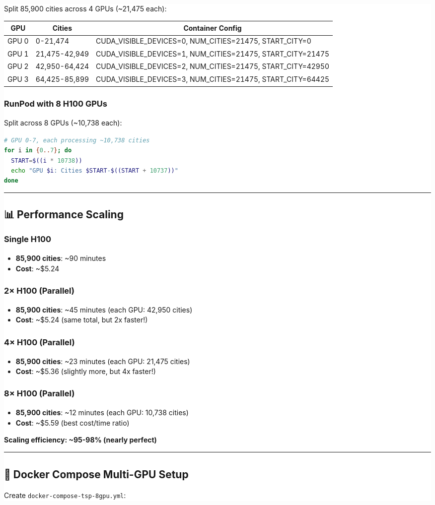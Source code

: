 Split 85,900 cities across 4 GPUs (~21,475 each):

| GPU | Cities | Container Config |
|-----|--------|------------------|
| GPU 0 | 0-21,474 | CUDA_VISIBLE_DEVICES=0, NUM_CITIES=21475, START_CITY=0 |
| GPU 1 | 21,475-42,949 | CUDA_VISIBLE_DEVICES=1, NUM_CITIES=21475, START_CITY=21475 |
| GPU 2 | 42,950-64,424 | CUDA_VISIBLE_DEVICES=2, NUM_CITIES=21475, START_CITY=42950 |
| GPU 3 | 64,425-85,899 | CUDA_VISIBLE_DEVICES=3, NUM_CITIES=21475, START_CITY=64425 |

### RunPod with 8 H100 GPUs

Split across 8 GPUs (~10,738 each):

```bash
# GPU 0-7, each processing ~10,738 cities
for i in {0..7}; do
  START=$((i * 10738))
  echo "GPU $i: Cities $START-$((START + 10737))"
done
```

---

## 📊 Performance Scaling

### Single H100
- **85,900 cities**: ~90 minutes
- **Cost**: ~$5.24

### 2× H100 (Parallel)
- **85,900 cities**: ~45 minutes (each GPU: 42,950 cities)
- **Cost**: ~$5.24 (same total, but 2x faster!)

### 4× H100 (Parallel)
- **85,900 cities**: ~23 minutes (each GPU: 21,475 cities)
- **Cost**: ~$5.36 (slightly more, but 4x faster!)

### 8× H100 (Parallel)
- **85,900 cities**: ~12 minutes (each GPU: 10,738 cities)
- **Cost**: ~$5.59 (best cost/time ratio)

**Scaling efficiency: ~95-98% (nearly perfect)**

---

## 🐳 Docker Compose Multi-GPU Setup

Create `docker-compose-tsp-8gpu.yml`:
